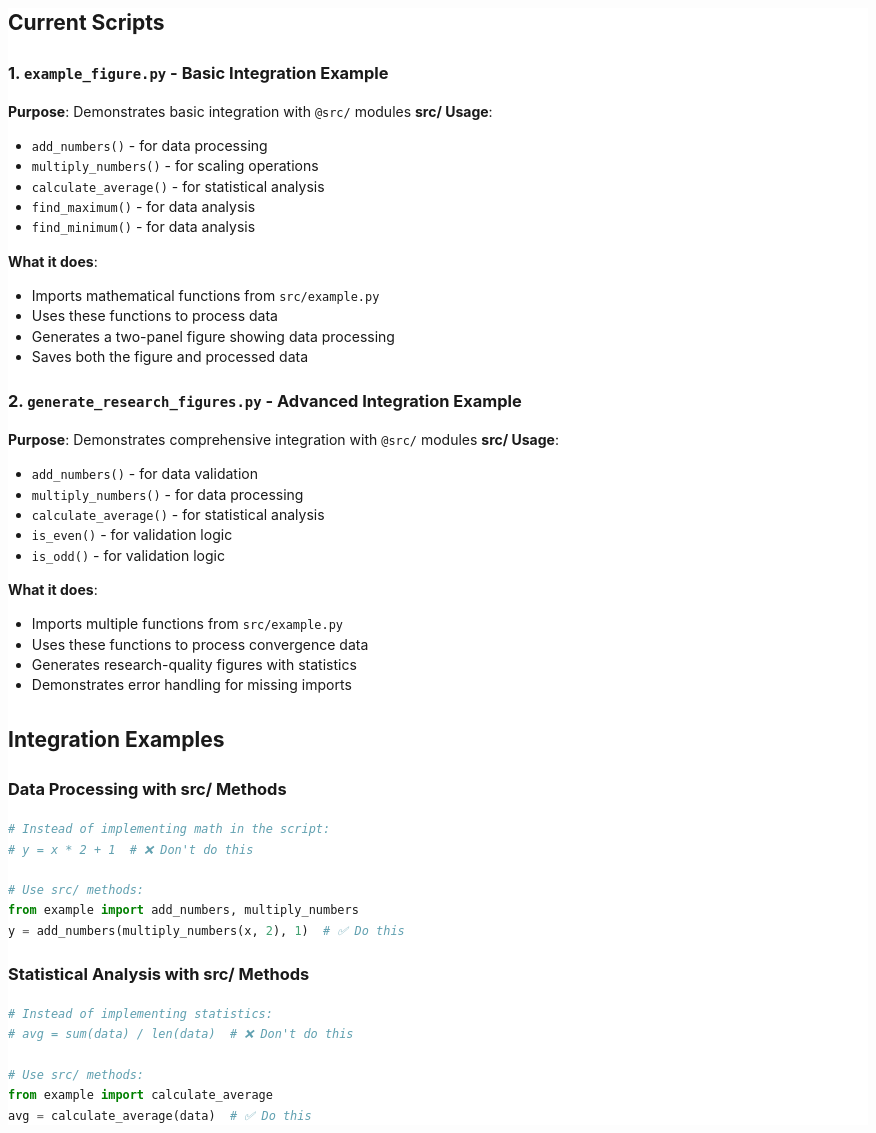 ## Current Scripts

### 1. `example_figure.py` - Basic Integration Example
**Purpose**: Demonstrates basic integration with `@src/` modules
**src/ Usage**: 
- `add_numbers()` - for data processing
- `multiply_numbers()` - for scaling operations
- `calculate_average()` - for statistical analysis
- `find_maximum()` - for data analysis
- `find_minimum()` - for data analysis

**What it does**:
- Imports mathematical functions from `src/example.py`
- Uses these functions to process data
- Generates a two-panel figure showing data processing
- Saves both the figure and processed data

### 2. `generate_research_figures.py` - Advanced Integration Example
**Purpose**: Demonstrates comprehensive integration with `@src/` modules
**src/ Usage**:
- `add_numbers()` - for data validation
- `multiply_numbers()` - for data processing
- `calculate_average()` - for statistical analysis
- `is_even()` - for validation logic
- `is_odd()` - for validation logic

**What it does**:
- Imports multiple functions from `src/example.py`
- Uses these functions to process convergence data
- Generates research-quality figures with statistics
- Demonstrates error handling for missing imports

## Integration Examples

### Data Processing with src/ Methods
```python
# Instead of implementing math in the script:
# y = x * 2 + 1  # ❌ Don't do this

# Use src/ methods:
from example import add_numbers, multiply_numbers
y = add_numbers(multiply_numbers(x, 2), 1)  # ✅ Do this
```

### Statistical Analysis with src/ Methods
```python
# Instead of implementing statistics:
# avg = sum(data) / len(data)  # ❌ Don't do this

# Use src/ methods:
from example import calculate_average
avg = calculate_average(data)  # ✅ Do this
```
